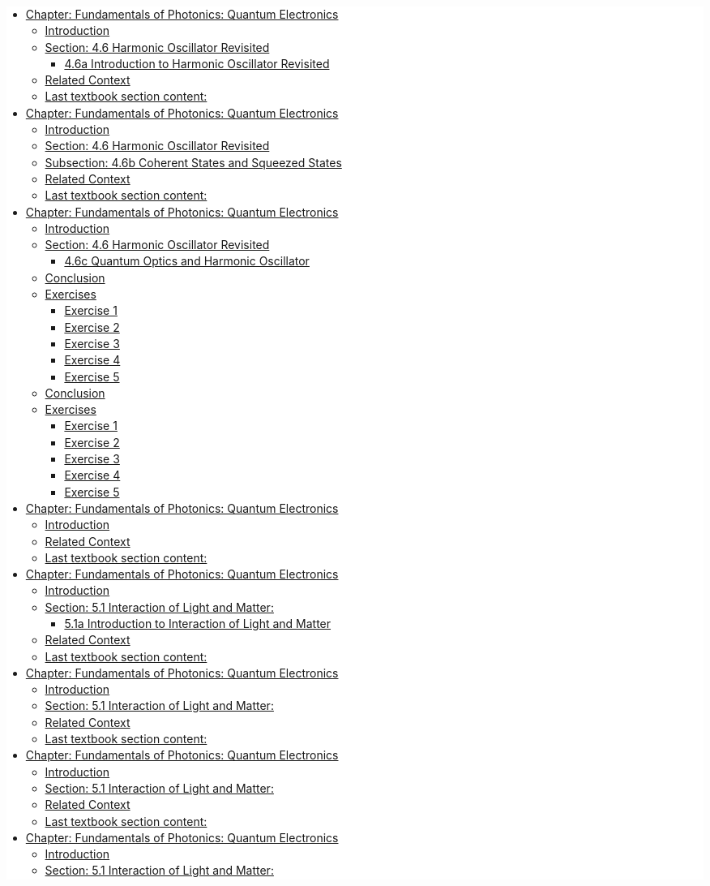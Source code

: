  - [Chapter: Fundamentals of Photonics: Quantum Electronics](#Chapter:-Fundamentals-of-Photonics:-Quantum-Electronics)
    - [Introduction](#Introduction)
    - [Section: 4.6 Harmonic Oscillator Revisited](#Section:-4.6-Harmonic-Oscillator-Revisited)
      - [4.6a Introduction to Harmonic Oscillator Revisited](#4.6a-Introduction-to-Harmonic-Oscillator-Revisited)
    - [Related Context](#Related-Context)
    - [Last textbook section content:](#Last-textbook-section-content:)
  - [Chapter: Fundamentals of Photonics: Quantum Electronics](#Chapter:-Fundamentals-of-Photonics:-Quantum-Electronics)
    - [Introduction](#Introduction)
    - [Section: 4.6 Harmonic Oscillator Revisited](#Section:-4.6-Harmonic-Oscillator-Revisited)
    - [Subsection: 4.6b Coherent States and Squeezed States](#Subsection:-4.6b-Coherent-States-and-Squeezed-States)
    - [Related Context](#Related-Context)
    - [Last textbook section content:](#Last-textbook-section-content:)
  - [Chapter: Fundamentals of Photonics: Quantum Electronics](#Chapter:-Fundamentals-of-Photonics:-Quantum-Electronics)
    - [Introduction](#Introduction)
    - [Section: 4.6 Harmonic Oscillator Revisited](#Section:-4.6-Harmonic-Oscillator-Revisited)
      - [4.6c Quantum Optics and Harmonic Oscillator](#4.6c-Quantum-Optics-and-Harmonic-Oscillator)
    - [Conclusion](#Conclusion)
    - [Exercises](#Exercises)
      - [Exercise 1](#Exercise-1)
      - [Exercise 2](#Exercise-2)
      - [Exercise 3](#Exercise-3)
      - [Exercise 4](#Exercise-4)
      - [Exercise 5](#Exercise-5)
    - [Conclusion](#Conclusion)
    - [Exercises](#Exercises)
      - [Exercise 1](#Exercise-1)
      - [Exercise 2](#Exercise-2)
      - [Exercise 3](#Exercise-3)
      - [Exercise 4](#Exercise-4)
      - [Exercise 5](#Exercise-5)
  - [Chapter: Fundamentals of Photonics: Quantum Electronics](#Chapter:-Fundamentals-of-Photonics:-Quantum-Electronics)
    - [Introduction](#Introduction)
    - [Related Context](#Related-Context)
    - [Last textbook section content:](#Last-textbook-section-content:)
  - [Chapter: Fundamentals of Photonics: Quantum Electronics](#Chapter:-Fundamentals-of-Photonics:-Quantum-Electronics)
    - [Introduction](#Introduction)
    - [Section: 5.1 Interaction of Light and Matter:](#Section:-5.1-Interaction-of-Light-and-Matter:)
      - [5.1a Introduction to Interaction of Light and Matter](#5.1a-Introduction-to-Interaction-of-Light-and-Matter)
    - [Related Context](#Related-Context)
    - [Last textbook section content:](#Last-textbook-section-content:)
  - [Chapter: Fundamentals of Photonics: Quantum Electronics](#Chapter:-Fundamentals-of-Photonics:-Quantum-Electronics)
    - [Introduction](#Introduction)
    - [Section: 5.1 Interaction of Light and Matter:](#Section:-5.1-Interaction-of-Light-and-Matter:)
    - [Related Context](#Related-Context)
    - [Last textbook section content:](#Last-textbook-section-content:)
  - [Chapter: Fundamentals of Photonics: Quantum Electronics](#Chapter:-Fundamentals-of-Photonics:-Quantum-Electronics)
    - [Introduction](#Introduction)
    - [Section: 5.1 Interaction of Light and Matter:](#Section:-5.1-Interaction-of-Light-and-Matter:)
    - [Related Context](#Related-Context)
    - [Last textbook section content:](#Last-textbook-section-content:)
  - [Chapter: Fundamentals of Photonics: Quantum Electronics](#Chapter:-Fundamentals-of-Photonics:-Quantum-Electronics)
    - [Introduction](#Introduction)
    - [Section: 5.1 Interaction of Light and Matter:](#Section:-5.1-Interaction-of-Light-and-Matter:)